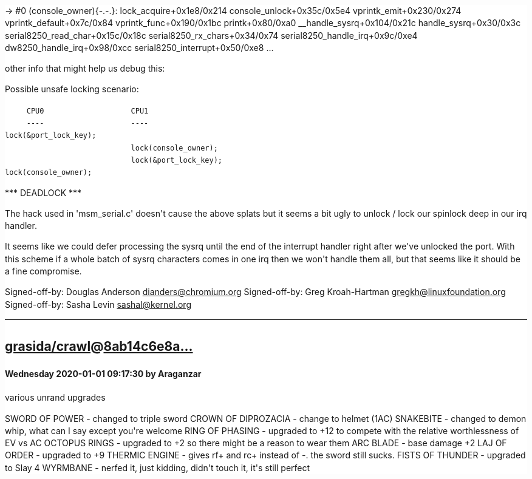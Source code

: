   -> #0 (console_owner){-.-.}:
         lock_acquire+0x1e8/0x214
         console_unlock+0x35c/0x5e4
         vprintk_emit+0x230/0x274
         vprintk_default+0x7c/0x84
         vprintk_func+0x190/0x1bc
         printk+0x80/0xa0
         __handle_sysrq+0x104/0x21c
         handle_sysrq+0x30/0x3c
         serial8250_read_char+0x15c/0x18c
         serial8250_rx_chars+0x34/0x74
         serial8250_handle_irq+0x9c/0xe4
         dw8250_handle_irq+0x98/0xcc
         serial8250_interrupt+0x50/0xe8
         ...

  other info that might help us debug this:

   Possible unsafe locking scenario:

         CPU0                    CPU1
         ----                    ----
    lock(&port_lock_key);
                                 lock(console_owner);
                                 lock(&port_lock_key);
    lock(console_owner);

   *** DEADLOCK ***

The hack used in 'msm_serial.c' doesn't cause the above splats but it
seems a bit ugly to unlock / lock our spinlock deep in our irq
handler.

It seems like we could defer processing the sysrq until the end of the
interrupt handler right after we've unlocked the port.  With this
scheme if a whole batch of sysrq characters comes in one irq then we
won't handle them all, but that seems like it should be a fine
compromise.

Signed-off-by: Douglas Anderson <dianders@chromium.org>
Signed-off-by: Greg Kroah-Hartman <gregkh@linuxfoundation.org>
Signed-off-by: Sasha Levin <sashal@kernel.org>

---
## [grasida/crawl](https://github.com/grasida/crawl)@[8ab14c6e8a...](https://github.com/grasida/crawl/commit/8ab14c6e8a8369bdbc8a1e4eceec05c7d1b75919)
#### Wednesday 2020-01-01 09:17:30 by Araganzar

various unrand upgrades

SWORD OF POWER - changed to triple sword
CROWN OF DIPROZACIA - change to helmet (1AC)
SNAKEBITE - changed to demon whip, what can I say except you're welcome
RING OF PHASING - upgraded to +12 to compete with the relative worthlessness of EV vs AC
OCTOPUS RINGS - upgraded to +2 so there might be a reason to wear them 
ARC BLADE - base damage +2
LAJ OF ORDER - upgraded to +9
THERMIC ENGINE - gives rf+ and rc+ instead of -. the sword still sucks.
FISTS OF THUNDER - upgraded to Slay 4
WYRMBANE - nerfed it, just kidding, didn't touch it, it's still perfect
